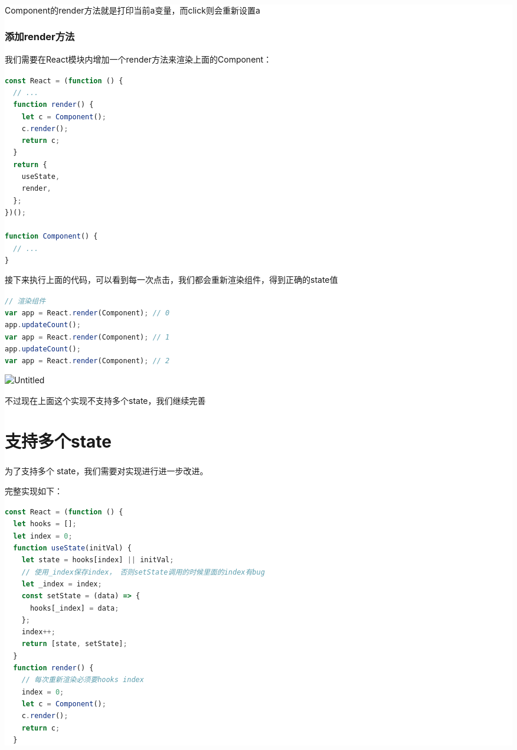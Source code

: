 Component的render方法就是打印当前a变量，而click则会重新设置a

### 添加render方法

我们需要在React模块内增加一个render方法来渲染上面的Component：

```jsx
const React = (function () {
  // ...
  function render() {
    let c = Component();
    c.render();
    return c;
  }
  return {
    useState,
    render,
  };
})();

function Component() {
  // ...
}
```

接下来执行上面的代码，可以看到每一次点击，我们都会重新渲染组件，得到正确的state值

```jsx
// 渲染组件
var app = React.render(Component); // 0
app.updateCount();
var app = React.render(Component); // 1
app.updateCount();
var app = React.render(Component); // 2
```

![Untitled](https://static.zhutongtong.cn/uPic/2024073111300617223966061722396606366Untitled.png)

不过现在上面这个实现不支持多个state，我们继续完善

# 支持多个state

为了支持多个 state，我们需要对实现进行进一步改进。

完整实现如下：

```jsx
const React = (function () {
  let hooks = [];
  let index = 0;
  function useState(initVal) {
    let state = hooks[index] || initVal;
    // 使用_index保存index， 否则setState调用的时候里面的index有bug
    let _index = index;
    const setState = (data) => {
      hooks[_index] = data;
    };
    index++;
    return [state, setState];
  }
  function render() {
    // 每次重新渲染必须要hooks index
    index = 0;
    let c = Component();
    c.render();
    return c;
  }
```